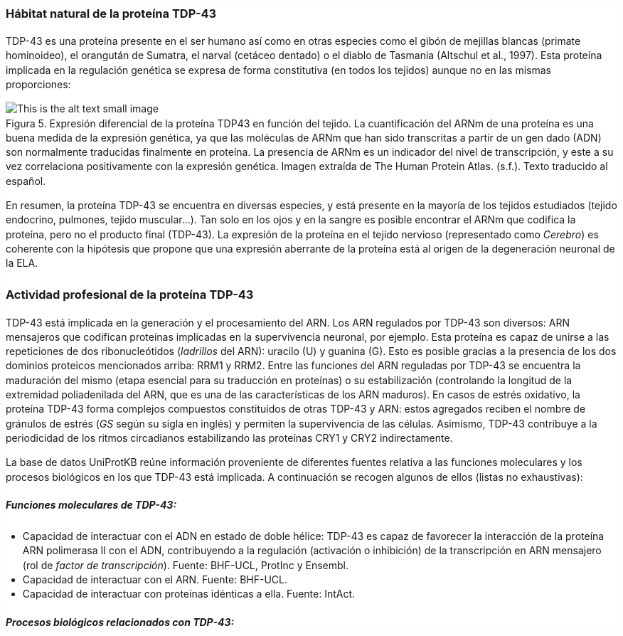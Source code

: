 ### Hábitat natural de la proteína TDP-43

TDP-43 es una proteína presente en el ser humano así como en otras especies como el gibón de mejillas blancas (primate hominoideo), el orangután de Sumatra, el narval (cetáceo dentado) o el diablo de Tasmania (Altschul et al., 1997). Esta proteína implicada en la regulación genética se expresa de forma constitutiva (en todos los tejidos) aunque no en las mismas proporciones:

<div className="Image__Small">
  <img src="https://nervousystemhome.files.wordpress.com/2019/10/555555555.png?w=535" alt="This is the alt text small image" />
  <figcaption>Figura 5. Expresión diferencial de la proteína TDP43 en función del tejido. La cuantificación del ARNm de una proteína es una buena medida de la expresión genética, ya que las moléculas de ARNm que han sido transcritas a partir de un gen dado (ADN) son normalmente traducidas finalmente en proteína. La presencia de ARNm es un indicador del nivel de transcripción, y este a su vez correlaciona positivamente con la expresión genética. Imagen extraída de The Human Protein Atlas. (s.f.). Texto traducido al español.</figcaption>
</div>

En resumen, la proteína TDP-43 se encuentra en diversas especies, y está presente en la mayoría de los tejidos estudiados (tejido endocrino, pulmones, tejido muscular…). Tan solo en los ojos y en la sangre es posible encontrar el ARNm que codifica la proteína, pero no el producto final (TDP-43). La expresión de la proteína en el tejido nervioso (representado como _Cerebro_) es coherente con la hipótesis que propone que una expresión aberrante de la proteína está al origen de la degeneración neuronal de la ELA.

### Actividad profesional de la proteína TDP-43

TDP-43 está implicada en la generación y el procesamiento del ARN. Los ARN regulados por TDP-43 son diversos: ARN mensajeros que codifican proteínas implicadas en la supervivencia neuronal, por ejemplo. Esta proteína es capaz de unirse a las repeticiones de dos ribonucleótidos (_ladrillos_ del ARN): uracilo (U) y guanina (G). Esto es posible gracias a la presencia de los dos dominios proteicos mencionados arriba: RRM1 y RRM2. Entre las funciones del ARN reguladas por TDP-43 se encuentra la maduración del mismo (etapa esencial para su traducción en proteínas) o su estabilización (controlando la longitud de la extremidad poliadenilada del ARN, que es una de las características de los ARN maduros). En casos de estrés oxidativo, la proteína TDP-43 forma complejos compuestos constituidos de otras TDP-43 y ARN: estos agregados reciben el nombre de gránulos de estrés (_GS_ según su sigla en inglés) y permiten la supervivencia de las células. Asimismo, TDP-43 contribuye a la periodicidad de los ritmos circadianos estabilizando las proteínas CRY1 y CRY2 indirectamente.

La base de datos UniProtKB reúne información proveniente de diferentes fuentes relativa a las funciones moleculares y los procesos biológicos en los que TDP-43 está implicada. A continuación se recogen algunos de ellos (listas no exhaustivas): 

##### Funciones moleculares de TDP-43:

 * Capacidad de interactuar con el ADN en estado de doble hélice: TDP-43 es capaz de favorecer la interacción de la proteína ARN polimerasa II con el ADN, contribuyendo a la regulación (activación o inhibición) de la transcripción en ARN mensajero (rol de _factor de transcripción_). Fuente: BHF-UCL, ProtInc y Ensembl.
 * Capacidad de interactuar con el ARN. Fuente: BHF-UCL.
 * Capacidad de interactuar con proteínas idénticas a ella. Fuente: IntAct.

##### Procesos biológicos relacionados con TDP-43:
